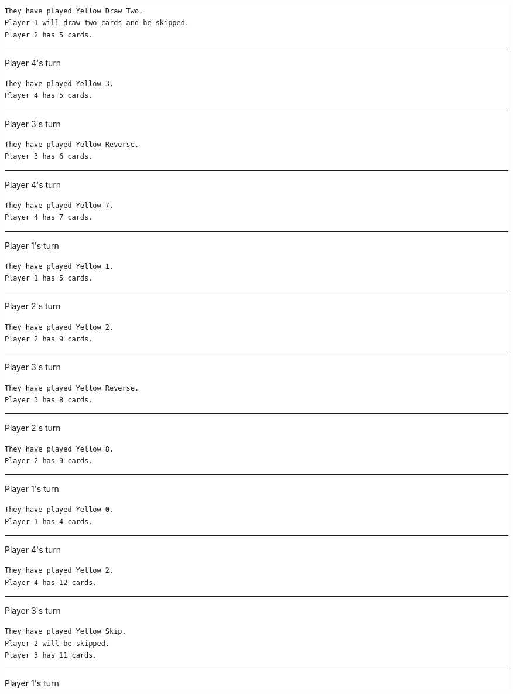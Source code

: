 	They have played Yellow Draw Two.
	Player 1 will draw two cards and be skipped.
	Player 2 has 5 cards.
--------------------
Player 4's turn

	They have played Yellow 3.
	Player 4 has 5 cards.
--------------------
Player 3's turn

	They have played Yellow Reverse.
	Player 3 has 6 cards.
--------------------
Player 4's turn

	They have played Yellow 7.
	Player 4 has 7 cards.
--------------------
Player 1's turn

	They have played Yellow 1.
	Player 1 has 5 cards.
--------------------
Player 2's turn

	They have played Yellow 2.
	Player 2 has 9 cards.
--------------------
Player 3's turn

	They have played Yellow Reverse.
	Player 3 has 8 cards.
--------------------
Player 2's turn

	They have played Yellow 8.
	Player 2 has 9 cards.
--------------------
Player 1's turn

	They have played Yellow 0.
	Player 1 has 4 cards.
--------------------
Player 4's turn

	They have played Yellow 2.
	Player 4 has 12 cards.
--------------------
Player 3's turn

	They have played Yellow Skip.
	Player 2 will be skipped.
	Player 3 has 11 cards.
--------------------
Player 1's turn
